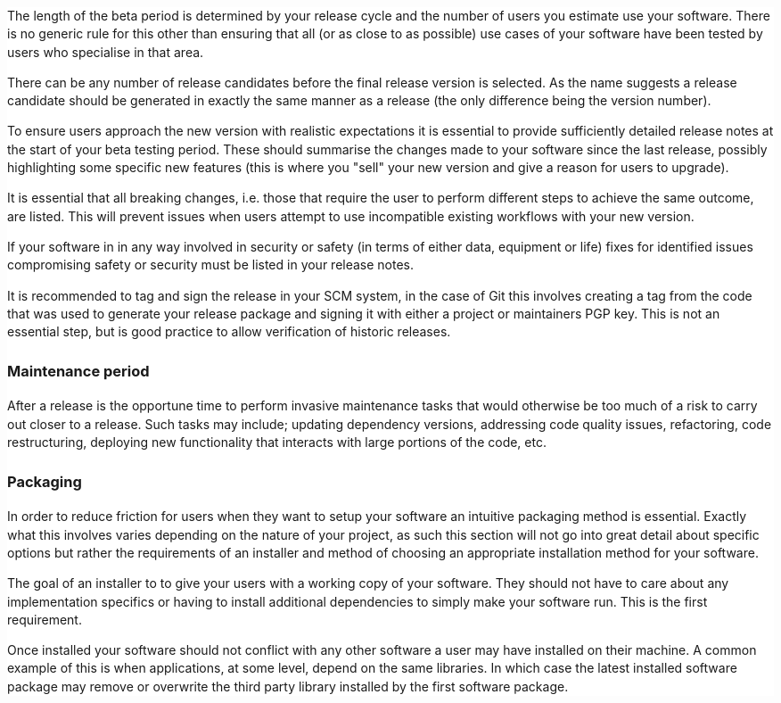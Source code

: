 The length of the beta period is determined by your release cycle and the number of users you estimate use your software.
There is no generic rule for this other than ensuring that all (or as close to as possible) use cases of your software have been tested by users who specialise in that area.

There can be any number of release candidates before the final release version is selected.
As the name suggests a release candidate should be generated in exactly the same manner as a release (the only difference being the version number).

To ensure users approach the new version with realistic expectations it is essential to provide sufficiently detailed release notes at the start of your beta testing period.
These should summarise the changes made to your software since the last release, possibly highlighting some specific new features (this is where you "sell" your new version and give a reason for users to upgrade).

It is essential that all breaking changes, i.e. those that require the user to perform different steps to achieve the same outcome, are listed.
This will prevent issues when users attempt to use incompatible existing workflows with your new version.

If your software in in any way involved in security or safety (in terms of either data, equipment or life) fixes for identified issues compromising safety or security must be listed in your release notes.

It is recommended to tag and sign the release in your SCM system, in the case of Git this involves creating a tag from the code that was used to generate your release package and signing it with either a project or maintainers PGP key.
This is not an essential step, but is good practice to allow verification of historic releases.

### Maintenance period

After a release is the opportune time to perform invasive maintenance tasks that would otherwise be too much of a risk to carry out closer to a release.
Such tasks may include;
updating dependency versions, addressing code quality issues, refactoring, code restructuring, deploying new functionality that interacts with large portions of the code, etc.

### Packaging

In order to reduce friction for users when they want to setup your software an intuitive packaging method is essential.
Exactly what this involves varies depending on the nature of your project, as such this section will not go into great detail about specific options but rather the requirements of an installer and method of choosing an appropriate installation method for your software.

The goal of an installer to to give your users with a working copy of your software.
They should not have to care about any implementation specifics or having to install additional dependencies to simply make your software run.
This is the first requirement.

Once installed your software should not conflict with any other software a user may have installed on their machine.
A common example of this is when applications, at some level, depend on the same libraries.
In which case the latest installed software package may remove or overwrite the third party library installed by the first software package.
